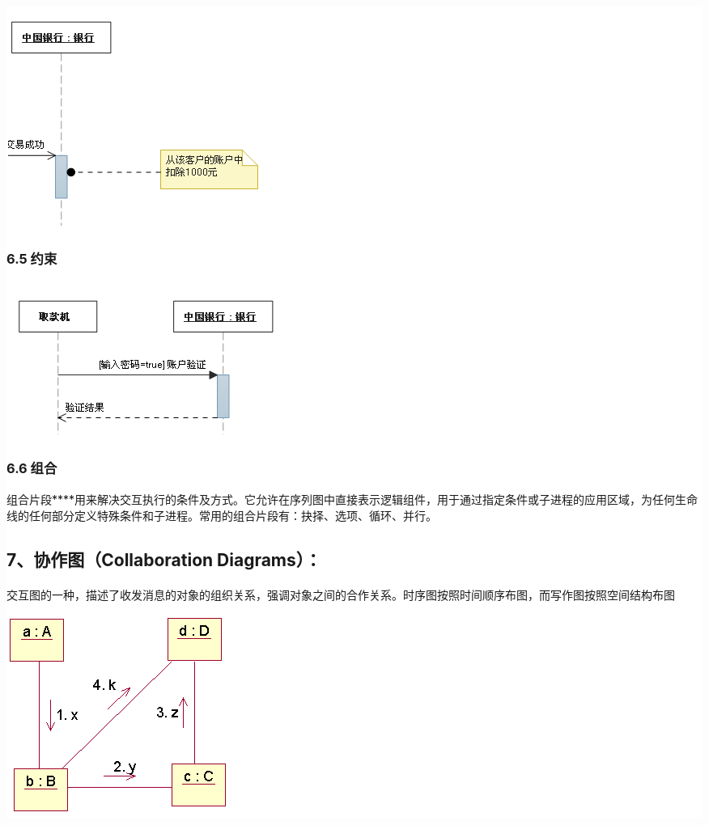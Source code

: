 ![](/uploads/2022/07/07-19.png)

### 6.5 约束

![](/uploads/2022/07/07-20.png)


### 6.6 组合

组合片段****用来解决交互执行的条件及方式。它允许在序列图中直接表示逻辑组件，用于通过指定条件或子进程的应用区域，为任何生命线的任何部分定义特殊条件和子进程。常用的组合片段有：抉择、选项、循环、并行。

## 7、协作图（Collaboration Diagrams）：

交互图的一种，描述了收发消息的对象的组织关系，强调对象之间的合作关系。时序图按照时间顺序布图，而写作图按照空间结构布图

![](/uploads/2022/07/07-21.png)
